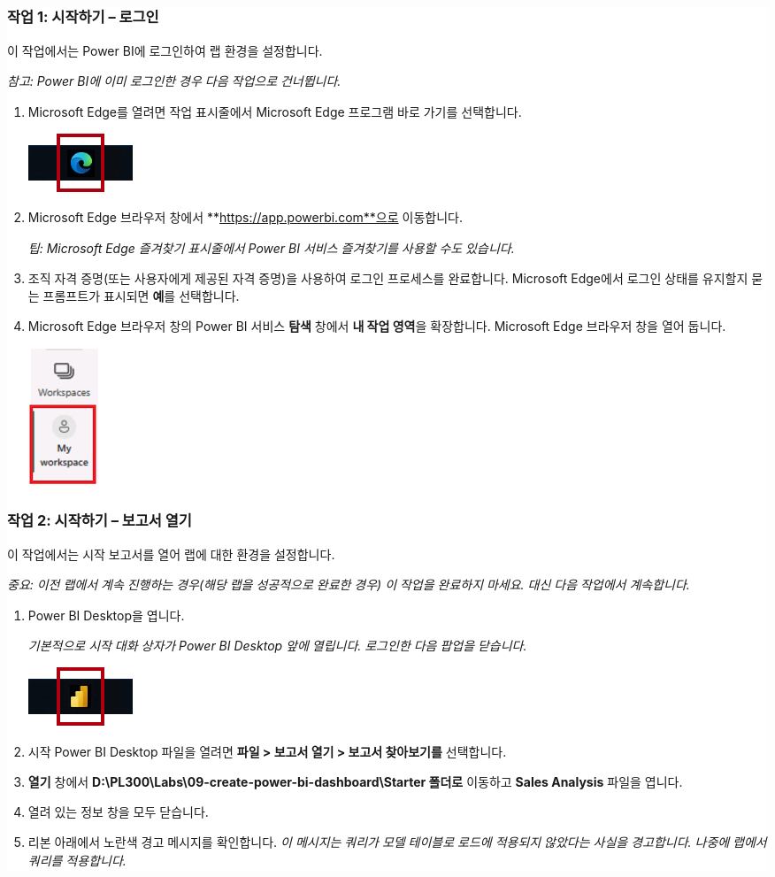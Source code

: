 ### **작업 1: 시작하기 – 로그인**

이 작업에서는 Power BI에 로그인하여 랩 환경을 설정합니다.

*참고: Power BI에 이미 로그인한 경우 다음 작업으로 건너뜁니다.*

1. Microsoft Edge를 열려면 작업 표시줄에서 Microsoft Edge 프로그램 바로 가기를 선택합니다.

     ![그림 12](Linked_image_Files/08-design-report-in-power-bi-desktop-enhanced_image1.png)

1. Microsoft Edge 브라우저 창에서 **https://app.powerbi.com**으로 이동합니다.

    *팁: Microsoft Edge 즐겨찾기 표시줄에서 Power BI 서비스 즐겨찾기를 사용할 수도 있습니다.*

1. 조직 자격 증명(또는 사용자에게 제공된 자격 증명)을 사용하여 로그인 프로세스를 완료합니다. Microsoft Edge에서 로그인 상태를 유지할지 묻는 프롬프트가 표시되면 **예**를 선택합니다.

1. Microsoft Edge 브라우저 창의 Power BI 서비스 **탐색** 창에서 **내 작업 영역**을 확장합니다. Microsoft Edge 브라우저 창을 열어 둡니다.

     ![그림 22](Linked_image_Files/07-my-workspace-new.png)

### **작업 2: 시작하기 – 보고서 열기**

이 작업에서는 시작 보고서를 열어 랩에 대한 환경을 설정합니다.

*중요: 이전 랩에서 계속 진행하는 경우(해당 랩을 성공적으로 완료한 경우) 이 작업을 완료하지 마세요. 대신 다음 작업에서 계속합니다.*

1. Power BI Desktop을 엽니다.
    
    *기본적으로 시작 대화 상자가 Power BI Desktop 앞에 열립니다. 로그인한 다음 팝업을 닫습니다.*

    ![Power BI Desktop 아이콘](Linked_image_Files/02-load-data-with-power-query-in-power-bi-desktop_image1.png)

1. 시작 Power BI Desktop 파일을 열려면 **파일 > 보고서 열기 > 보고서 찾아보기를** 선택합니다.

1. **열기** 창에서 **D:\PL300\Labs\09-create-power-bi-dashboard\Starter 폴더로** 이동하고 **Sales Analysis** 파일을 엽니다.

1. 열려 있는 정보 창을 모두 닫습니다.

1. 리본 아래에서 노란색 경고 메시지를 확인합니다. *이 메시지는 쿼리가 모델 테이블로 로드에 적용되지 않았다는 사실을 경고합니다. 나중에 랩에서 쿼리를 적용합니다.*
    